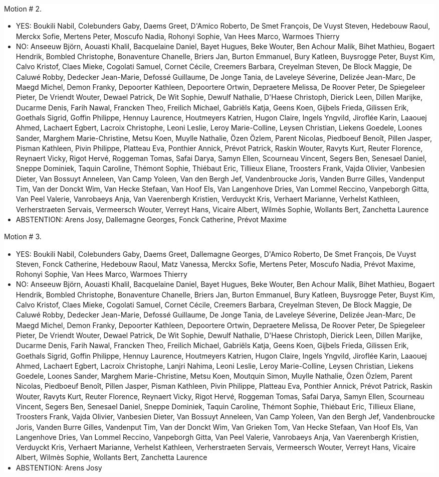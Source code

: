 
Motion # 2.

 - YES: Boukili Nabil, Colebunders Gaby, Daems Greet, D'Amico Roberto, De Smet François, De Vuyst Steven, Hedebouw Raoul, Merckx Sofie, Mertens Peter, Moscufo Nadia, Rohonyi Sophie, Van Hees Marco, Warmoes Thierry
 - NO: Anseeuw Björn, Aouasti Khalil, Bacquelaine Daniel, Bayet Hugues, Beke Wouter, Ben Achour Malik, Bihet Mathieu, Bogaert Hendrik, Bombled Christophe, Bonaventure Chanelle, Briers Jan, Burton Emmanuel, Bury Katleen, Buysrogge Peter, Buyst Kim, Calvo Kristof, Claes Mieke, Cogolati Samuel, Cornet Cécile, Creemers Barbara, Creyelman Steven, De Block Maggie, De Caluwé Robby, Dedecker Jean-Marie, Defossé Guillaume, De Jonge Tania, de Laveleye Séverine, Delizée Jean-Marc, De Maegd Michel, Demon Franky, Depoorter Kathleen, Depoortere Ortwin, Depraetere Melissa, De Roover Peter, De Spiegeleer Pieter, De Vriendt Wouter, Dewael Patrick, De Wit Sophie, Dewulf Nathalie, D'Haese Christoph, Dierick Leen, Dillen Marijke, Ducarme Denis, Farih Nawal, Francken Theo, Freilich Michael, Gabriëls Katja, Geens Koen, Gijbels Frieda, Gilissen Erik, Goethals Sigrid, Goffin Philippe, Hennuy Laurence, Houtmeyers Katrien, Hugon Claire, Ingels Yngvild, Jiroflée Karin, Laaouej Ahmed, Lachaert Egbert, Lacroix Christophe, Leoni Leslie, Leroy Marie-Colline, Leysen Christian, Liekens Goedele, Loones Sander, Marghem Marie-Christine, Metsu Koen, Muylle Nathalie, Özen Özlem, Parent Nicolas, Piedboeuf Benoît, Pillen Jasper, Pisman Kathleen, Pivin Philippe, Platteau Eva, Ponthier Annick, Prévot Patrick, Raskin Wouter, Ravyts Kurt, Reuter Florence, Reynaert Vicky, Rigot Hervé, Roggeman Tomas, Safai Darya, Samyn Ellen, Scourneau Vincent, Segers Ben, Senesael Daniel, Sneppe Dominiek, Taquin Caroline, Thémont Sophie, Thiébaut Eric, Tillieux Eliane, Troosters Frank, Vajda Olivier, Vanbesien Dieter, Van Bossuyt Anneleen, Van Camp Yoleen, Van den Bergh Jef, Vandenbroucke Joris, Vanden Burre Gilles, Vandenput Tim, Van der Donckt Wim, Van Hecke Stefaan, Van Hoof Els, Van Langenhove Dries, Van Lommel Reccino, Vanpeborgh Gitta, Van Peel Valerie, Vanrobaeys Anja, Van Vaerenbergh Kristien, Verduyckt Kris, Verhaert Marianne, Verhelst Kathleen, Verherstraeten Servais, Vermeersch Wouter, Verreyt Hans, Vicaire Albert, Wilmès Sophie, Wollants Bert, Zanchetta Laurence
 - ABSTENTION: Arens Josy, Dallemagne Georges, Fonck Catherine, Prévot Maxime

Motion # 3.

 - YES: Boukili Nabil, Colebunders Gaby, Daems Greet, Dallemagne Georges, D'Amico Roberto, De Smet François, De Vuyst Steven, Fonck Catherine, Hedebouw Raoul, Matz Vanessa, Merckx Sofie, Mertens Peter, Moscufo Nadia, Prévot Maxime, Rohonyi Sophie, Van Hees Marco, Warmoes Thierry
 - NO: Anseeuw Björn, Aouasti Khalil, Bacquelaine Daniel, Bayet Hugues, Beke Wouter, Ben Achour Malik, Bihet Mathieu, Bogaert Hendrik, Bombled Christophe, Bonaventure Chanelle, Briers Jan, Burton Emmanuel, Bury Katleen, Buysrogge Peter, Buyst Kim, Calvo Kristof, Claes Mieke, Cogolati Samuel, Cornet Cécile, Creemers Barbara, Creyelman Steven, De Block Maggie, De Caluwé Robby, Dedecker Jean-Marie, Defossé Guillaume, De Jonge Tania, de Laveleye Séverine, Delizée Jean-Marc, De Maegd Michel, Demon Franky, Depoorter Kathleen, Depoortere Ortwin, Depraetere Melissa, De Roover Peter, De Spiegeleer Pieter, De Vriendt Wouter, Dewael Patrick, De Wit Sophie, Dewulf Nathalie, D'Haese Christoph, Dierick Leen, Dillen Marijke, Ducarme Denis, Farih Nawal, Francken Theo, Freilich Michael, Gabriëls Katja, Geens Koen, Gijbels Frieda, Gilissen Erik, Goethals Sigrid, Goffin Philippe, Hennuy Laurence, Houtmeyers Katrien, Hugon Claire, Ingels Yngvild, Jiroflée Karin, Laaouej Ahmed, Lachaert Egbert, Lacroix Christophe, Lanjri Nahima, Leoni Leslie, Leroy Marie-Colline, Leysen Christian, Liekens Goedele, Loones Sander, Marghem Marie-Christine, Metsu Koen, Moutquin Simon, Muylle Nathalie, Özen Özlem, Parent Nicolas, Piedboeuf Benoît, Pillen Jasper, Pisman Kathleen, Pivin Philippe, Platteau Eva, Ponthier Annick, Prévot Patrick, Raskin Wouter, Ravyts Kurt, Reuter Florence, Reynaert Vicky, Rigot Hervé, Roggeman Tomas, Safai Darya, Samyn Ellen, Scourneau Vincent, Segers Ben, Senesael Daniel, Sneppe Dominiek, Taquin Caroline, Thémont Sophie, Thiébaut Eric, Tillieux Eliane, Troosters Frank, Vajda Olivier, Vanbesien Dieter, Van Bossuyt Anneleen, Van Camp Yoleen, Van den Bergh Jef, Vandenbroucke Joris, Vanden Burre Gilles, Vandenput Tim, Van der Donckt Wim, Van Grieken Tom, Van Hecke Stefaan, Van Hoof Els, Van Langenhove Dries, Van Lommel Reccino, Vanpeborgh Gitta, Van Peel Valerie, Vanrobaeys Anja, Van Vaerenbergh Kristien, Verduyckt Kris, Verhaert Marianne, Verhelst Kathleen, Verherstraeten Servais, Vermeersch Wouter, Verreyt Hans, Vicaire Albert, Wilmès Sophie, Wollants Bert, Zanchetta Laurence
 - ABSTENTION: Arens Josy
